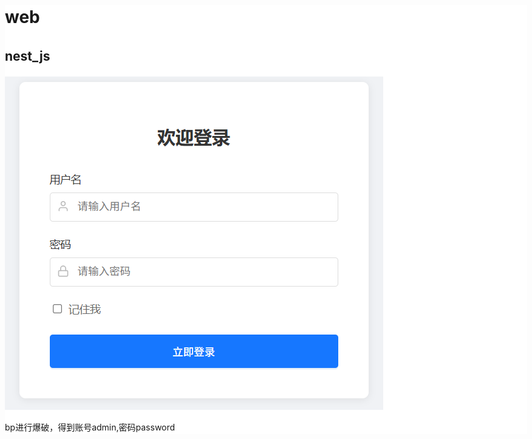 # web

## nest_js

![image-20250527191900760](assets/image-20250527191900760.png)

bp进行爆破，得到账号admin,密码password
